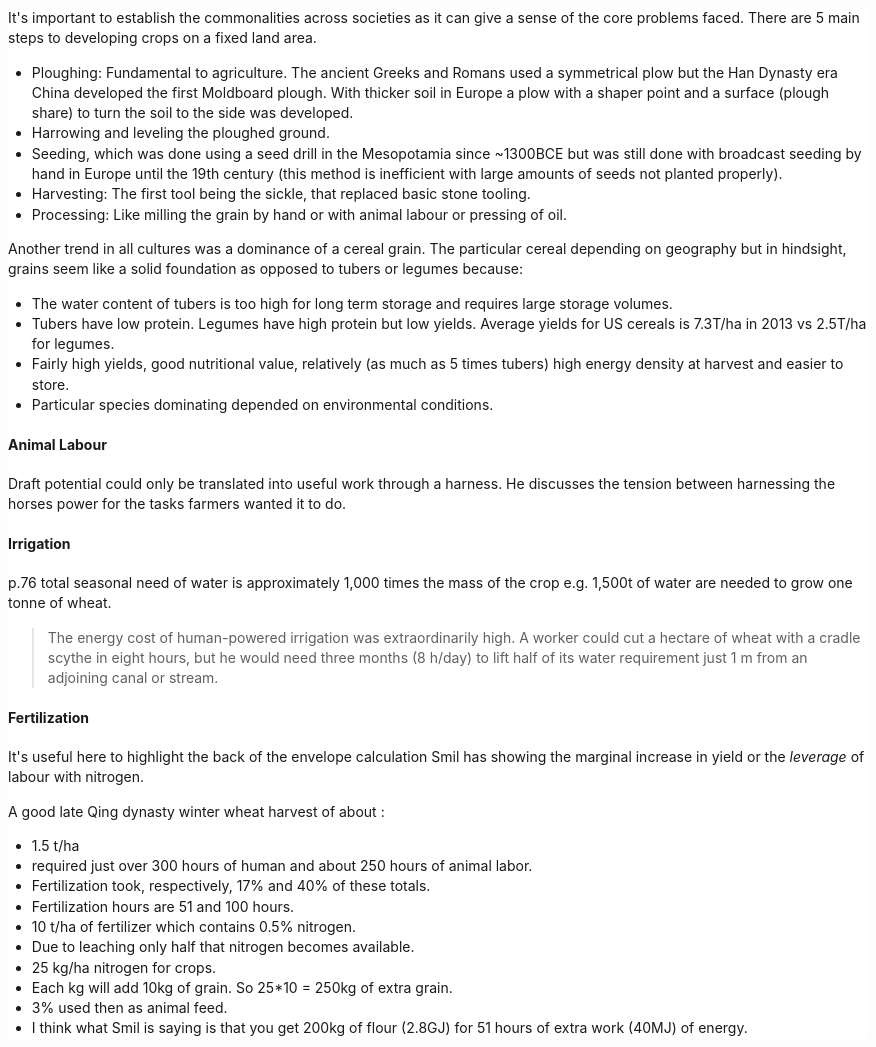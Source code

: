 It's important to establish the commonalities across societies as it can give a sense of the core
problems faced. There are 5 main steps to developing crops on a fixed land area.

* Ploughing: Fundamental to agriculture. The ancient Greeks and Romans used a symmetrical plow but
  the Han Dynasty era China developed the first Moldboard plough. With thicker soil in Europe a plow
  with a shaper point and a surface (plough share) to turn the soil to the side was developed.
* Harrowing and leveling the ploughed ground.
* Seeding, which was done using a seed drill in the Mesopotamia since ~1300BCE but was still done
  with broadcast seeding by hand in Europe until the 19th century (this method is inefficient with
  large amounts of seeds not planted properly).
* Harvesting: The first tool being the sickle, that replaced basic stone tooling.
* Processing: Like milling the grain by hand or with animal labour or pressing of oil.

Another trend in all cultures was a dominance of a cereal grain. The particular cereal depending on
geography but in hindsight, grains seem like a solid foundation as opposed to tubers or legumes
because:

* The water content of tubers is too high for long term storage and requires large storage volumes.
* Tubers have low protein. Legumes have high protein but low yields. Average yields for US cereals
  is 7.3T/ha in 2013 vs 2.5T/ha for legumes.
* Fairly high yields, good nutritional value, relatively (as much as 5 times tubers) high energy
  density at harvest and easier to store.
* Particular species dominating depended on environmental conditions.

#### Animal Labour

Draft potential could only be translated into useful work through a harness. He discusses the
tension between harnessing the horses power for the tasks farmers wanted it to do.

#### Irrigation

p.76 total seasonal need of water is approximately 1,000 times the mass of the crop e.g. 1,500t of
water are needed to grow one tonne of wheat.

> The energy cost of human-powered irrigation was extraordinarily high. A worker could cut a hectare
> of wheat with a cradle scythe in eight hours, but he would need three months (8 h/day) to lift
> half of its water requirement just 1 m from an adjoining canal or stream.

#### Fertilization

It's useful here to highlight the back of the envelope calculation Smil has showing the marginal
increase in yield or the _leverage_ of labour with nitrogen.

A good late Qing dynasty winter wheat harvest of about :
* 1.5 t/ha
* required just over 300 hours of human and about 250 hours of animal labor.
* Fertilization took, respectively, 17% and 40% of these totals.
* Fertilization hours are 51 and 100 hours.
* 10 t/ha of fertilizer which contains 0.5% nitrogen.
* Due to leaching only half that nitrogen becomes available.
* 25 kg/ha nitrogen for crops.
* Each kg will add 10kg of grain. So 25*10 = 250kg of extra grain.
* 3% used then as animal feed.
* I think what Smil is saying is that you get 200kg of flour (2.8GJ) for 51 hours of extra work
  (40MJ) of energy.
